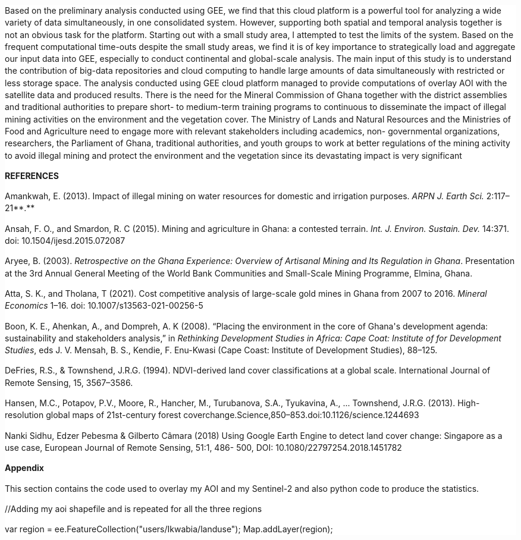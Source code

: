 Based on the preliminary analysis conducted using GEE, we find that this cloud platform is a powerful tool for analyzing a wide variety of data simultaneously, in one consolidated system. However, supporting both spatial and temporal analysis together is not an obvious task for the platform. Starting out with a small study area, I attempted to test the limits of the system. Based on the frequent computational time-outs despite the small study areas, we find it is of key importance to strategically load and aggregate our input data into GEE, especially to conduct continental and global-scale analysis. The main input of this study is to understand the contribution of big-data repositories and cloud computing to handle large amounts of data simultaneously with restricted or less storage space. The analysis conducted using GEE cloud platform managed to provide computations of overlay AOI with the satellite data and produced results. There is the need for the Mineral Commission of Ghana together with the district assemblies and traditional authorities to prepare short- to medium-term training programs to continuous to disseminate the impact of illegal mining activities on the environment and the vegetation cover. The Ministry of Lands and Natural Resources and the Ministries of Food and Agriculture need to engage more with relevant stakeholders including academics, non- governmental organizations, researchers, the Parliament of Ghana, traditional authorities, and youth groups to work at better regulations of the mining activity to avoid illegal mining and protect the environment and the vegetation since its devastating impact is very significant 

**REFERENCES** 

Amankwah, E. (2013). Impact of illegal mining on water resources for domestic and irrigation purposes. *ARPN J. Earth Sci.* 2:117–21**.** 

Ansah, F. O., and Smardon, R. C (2015). Mining and agriculture in Ghana: a contested terrain. *Int. J. Environ. Sustain. Dev.* 14:371. doi: 10.1504/ijesd.2015.072087 

Aryee, B. (2003). *Retrospective on the Ghana Experience: Overview of Artisanal Mining and Its Regulation in Ghana*. Presentation at the 3rd Annual General Meeting of the World Bank Communities and Small-Scale Mining Programme, Elmina, Ghana. 

Atta, S. K., and Tholana, T (2021). Cost competitive analysis of large-scale gold mines in Ghana from 2007 to 2016. *Mineral Economics* 1–16. doi: 10.1007/s13563-021-00256-5 

Boon, K. E., Ahenkan, A., and Dompreh, A. K (2008). “Placing the environment in the core of Ghana's development agenda: sustainability and stakeholders analysis,” in *Rethinking Development Studies in Africa: Cape Coat: Institute of for Development Studies*, eds J. V. Mensah, B. S., Kendie, F. Enu-Kwasi (Cape Coast: Institute of Development Studies), 88–125. 

DeFries, R.S., & Townshend, J.R.G. (1994). NDVI-derived land cover classifications at a global scale. International Journal of Remote Sensing, 15, 3567–3586. 

Hansen, M.C., Potapov, P.V., Moore, R., Hancher, M., Turubanova, S.A., Tyukavina, A., ... Townshend, J.R.G. (2013). High-resolution global maps of 21st-century forest coverchange.Science,850–853.doi:10.1126/science.1244693 

Nanki Sidhu, Edzer Pebesma & Gilberto Câmara (2018) Using Google Earth Engine to detect land cover change: Singapore as a use case, European Journal of Remote Sensing, 51:1, 486- 500, DOI: 10.1080/22797254.2018.1451782 

**Appendix** 

This section contains the code used to overlay my AOI and my Sentinel-2 and also python code to produce the statistics. 

//Adding my aoi shapefile and is repeated for all the three regions 

var region = ee.FeatureCollection("users/Ikwabia/landuse"); Map.addLayer(region); 
